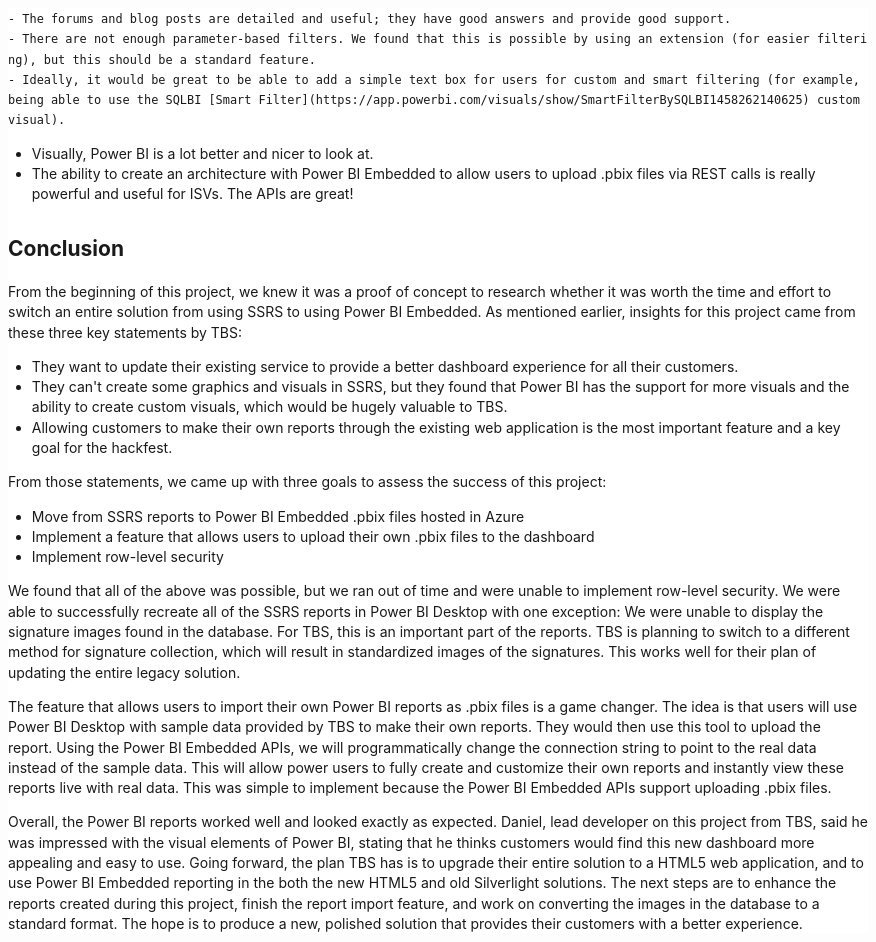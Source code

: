 	- The forums and blog posts are detailed and useful; they have good answers and provide good support.
	- There are not enough parameter-based filters. We found that this is possible by using an extension (for easier filtering), but this should be a standard feature.
	- Ideally, it would be great to be able to add a simple text box for users for custom and smart filtering (for example, being able to use the SQLBI [Smart Filter](https://app.powerbi.com/visuals/show/SmartFilterBySQLBI1458262140625) custom visual).
- Visually, Power BI is a lot better and nicer to look at.
- The ability to create an architecture with Power BI Embedded to allow users to upload .pbix files via REST calls is really powerful and useful for ISVs. The APIs are great!

## Conclusion ##

From the beginning of this project, we knew it was a proof of concept to research whether it was worth the time and effort to switch an entire solution from using SSRS to using Power BI Embedded. As mentioned earlier, insights for this project came from these three key statements by TBS:

- They want to update their existing service to provide a better dashboard experience for all their customers.
- They can't create some graphics and visuals in SSRS, but they found that Power BI has the support for more visuals and the ability to create custom visuals, which would be hugely valuable to TBS.
- Allowing customers to make their own reports through the existing web application is the most important feature and a key goal for the hackfest.

From those statements, we came up with three goals to assess the success of this project:

* Move from SSRS reports to Power BI Embedded .pbix files hosted in Azure
* Implement a feature that allows users to upload their own .pbix files to the dashboard
* Implement row-level security

We found that all of the above was possible, but we ran out of time and were unable to implement row-level security. We were able to successfully recreate all of the SSRS reports in Power BI Desktop with one exception: We were unable to display the signature images found in the database. For TBS, this is an important part of the reports. TBS is planning to switch to a different method for signature collection, which will result in standardized images of the signatures. This works well for their plan of updating the entire legacy solution.

The feature that allows users to import their own Power BI reports as .pbix files is a game changer. The idea is that users will use Power BI Desktop with sample data provided by TBS to make their own reports. They would then use this tool to upload the report. Using the Power BI Embedded APIs, we will programmatically change the connection string to point to the real data instead of the sample data. This will allow power users to fully create and customize their own reports and instantly view these reports live with real data. This was simple to implement because the Power BI Embedded APIs support uploading .pbix files.

Overall, the Power BI reports worked well and looked exactly as expected. Daniel, lead developer on this project from TBS, said he was impressed with the visual elements of Power BI, stating that he thinks customers would find this new dashboard more appealing and easy to use. Going forward, the plan TBS has is to upgrade their entire solution to a HTML5 web application, and to use Power BI Embedded reporting in the both the new HTML5 and old Silverlight solutions. The next steps are to enhance the reports created during this project, finish the report import feature, and work on converting the images in the database to a standard format. The hope is to produce a new, polished solution that provides their customers with a better experience.
